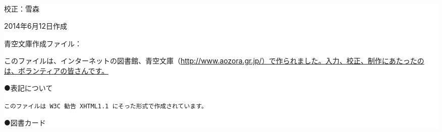 校正：雪森

2014年6月12日作成

青空文庫作成ファイル：

このファイルは、インターネットの図書館、青空文庫（http://www.aozora.gr.jp/）で作られました。入力、校正、制作にあたったのは、ボランティアの皆さんです。











●表記について


	このファイルは W3C 勧告 XHTML1.1 にそった形式で作成されています。







●図書カード